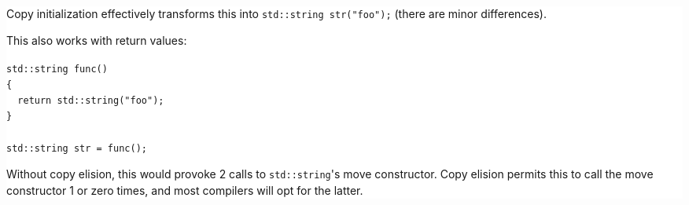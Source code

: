Copy initialization effectively transforms this into `std::string str("foo");` (there are minor differences).

This also works with return values:

    std::string func()
    {
      return std::string("foo");
    }

    std::string str = func();

Without copy elision, this would provoke 2 calls to `std::string`'s move constructor. Copy elision permits this to call the move constructor 1 or zero times, and most compilers will opt for the latter.


  [1]: https://www.wikiod.com/docs/c%2B%2B/763/value-categories/2603/prvalue#t=201607301613191630536



  [2]: http://wg21.link/P0135
  [1]: https://www.wikiod.com/docs/c%2B%2B/763/value-categories/2603/prvalue#t=201607301618015777687
  [1]: https://www.wikiod.com/docs/c%2B%2B/763/value-categories/2603/prvalue#t=201607301619277418431
  [1]: https://www.wikiod.com/docs/c%2B%2B/763/value-categories/2605/lvalue#t=201607301614328409642